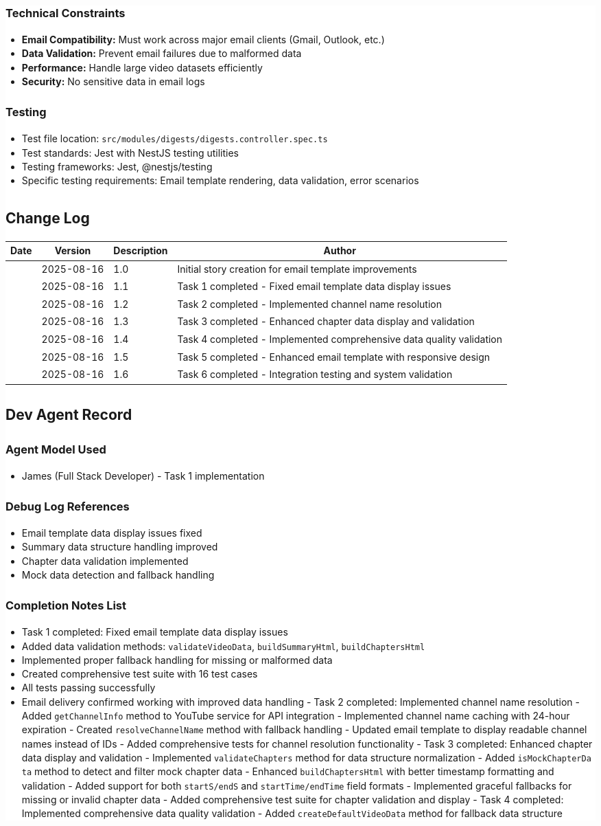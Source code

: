 ### Technical Constraints
- **Email Compatibility:** Must work across major email clients (Gmail, Outlook, etc.)
- **Data Validation:** Prevent email failures due to malformed data
- **Performance:** Handle large video datasets efficiently
- **Security:** No sensitive data in email logs

### Testing
- Test file location: `src/modules/digests/digests.controller.spec.ts`
- Test standards: Jest with NestJS testing utilities
- Testing frameworks: Jest, @nestjs/testing
- Specific testing requirements: Email template rendering, data validation, error scenarios

## Change Log
| Date | Version | Description | Author |
|------|---------|-------------|--------|
        | 2025-08-16 | 1.0 | Initial story creation for email template improvements | Bob (SM) |
        | 2025-08-16 | 1.1 | Task 1 completed - Fixed email template data display issues | James (Dev) |
        | 2025-08-16 | 1.2 | Task 2 completed - Implemented channel name resolution | James (Dev) |
        | 2025-08-16 | 1.3 | Task 3 completed - Enhanced chapter data display and validation | James (Dev) |
        | 2025-08-16 | 1.4 | Task 4 completed - Implemented comprehensive data quality validation | James (Dev) |
        | 2025-08-16 | 1.5 | Task 5 completed - Enhanced email template with responsive design | James (Dev) |
        | 2025-08-16 | 1.6 | Task 6 completed - Integration testing and system validation | James (Dev) |

## Dev Agent Record

### Agent Model Used
- James (Full Stack Developer) - Task 1 implementation

### Debug Log References
- Email template data display issues fixed
- Summary data structure handling improved
- Chapter data validation implemented
- Mock data detection and fallback handling

### Completion Notes List
- Task 1 completed: Fixed email template data display issues
- Added data validation methods: `validateVideoData`, `buildSummaryHtml`, `buildChaptersHtml`
- Implemented proper fallback handling for missing or malformed data
- Created comprehensive test suite with 16 test cases
- All tests passing successfully
- Email delivery confirmed working with improved data handling
        - Task 2 completed: Implemented channel name resolution
        - Added `getChannelInfo` method to YouTube service for API integration
        - Implemented channel name caching with 24-hour expiration
        - Created `resolveChannelName` method with fallback handling
        - Updated email template to display readable channel names instead of IDs
        - Added comprehensive tests for channel resolution functionality
        - Task 3 completed: Enhanced chapter data display and validation
        - Implemented `validateChapters` method for data structure normalization
        - Added `isMockChapterData` method to detect and filter mock chapter data
        - Enhanced `buildChaptersHtml` with better timestamp formatting and validation
        - Added support for both `startS/endS` and `startTime/endTime` field formats
        - Implemented graceful fallbacks for missing or invalid chapter data
        - Added comprehensive test suite for chapter validation and display
        - Task 4 completed: Implemented comprehensive data quality validation
        - Added `createDefaultVideoData` method for fallback data structure